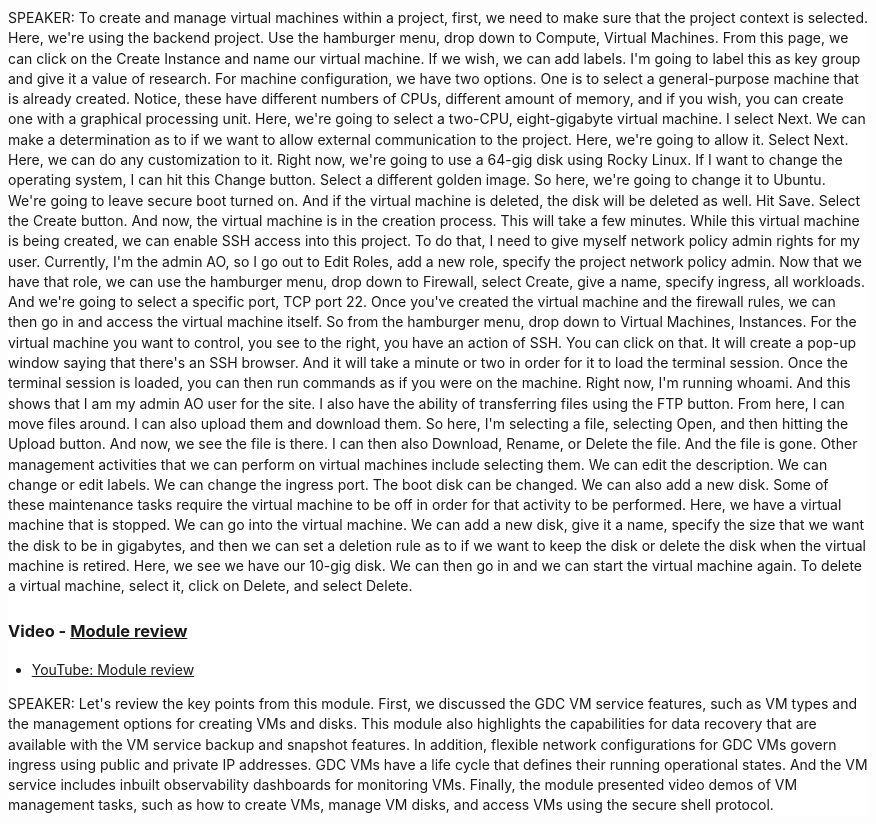 SPEAKER: To create and manage virtual machines within a project, first, we need to make sure that the project context is selected. Here, we're using the backend project. Use the hamburger menu, drop down to Compute, Virtual Machines. From this page, we can click on the Create Instance and name our virtual machine. If we wish, we can add labels. I'm going to label this as key group and give it a value of research. For machine configuration, we have two options. One is to select a general-purpose machine that is already created. Notice, these have different numbers of CPUs, different amount of memory, and if you wish, you can create one with a graphical processing unit. Here, we're going to select a two-CPU, eight-gigabyte virtual machine. I select Next. We can make a determination as to if we want to allow external communication to the project. Here, we're going to allow it. Select Next. Here, we can do any customization to it. Right now, we're going to use a 64-gig disk using Rocky Linux. If I want to change the operating system, I can hit this Change button. Select a different golden image. So here, we're going to change it to Ubuntu. We're going to leave secure boot turned on. And if the virtual machine is deleted, the disk will be deleted as well. Hit Save. Select the Create button. And now, the virtual machine is in the creation process. This will take a few minutes. While this virtual machine is being created, we can enable SSH access into this project. To do that, I need to give myself network policy admin rights for my user. Currently, I'm the admin AO, so I go out to Edit Roles, add a new role, specify the project network policy admin. Now that we have that role, we can use the hamburger menu, drop down to Firewall, select Create, give a name, specify ingress, all workloads. And we're going to select a specific port, TCP port 22. Once you've created the virtual machine and the firewall rules, we can then go in and access the virtual machine itself. So from the hamburger menu, drop down to Virtual Machines, Instances. For the virtual machine you want to control, you see to the right, you have an action of SSH. You can click on that. It will create a pop-up window saying that there's an SSH browser. And it will take a minute or two in order for it to load the terminal session. Once the terminal session is loaded, you can then run commands as if you were on the machine. Right now, I'm running whoami. And this shows that I am my admin AO user for the site. I also have the ability of transferring files using the FTP button. From here, I can move files around. I can also upload them and download them. So here, I'm selecting a file, selecting Open, and then hitting the Upload button. And now, we see the file is there. I can then also Download, Rename, or Delete the file. And the file is gone. Other management activities that we can perform on virtual machines include selecting them. We can edit the description. We can change or edit labels. We can change the ingress port. The boot disk can be changed. We can also add a new disk. Some of these maintenance tasks require the virtual machine to be off in order for that activity to be performed. Here, we have a virtual machine that is stopped. We can go into the virtual machine. We can add a new disk, give it a name, specify the size that we want the disk to be in gigabytes, and then we can set a deletion rule as to if we want to keep the disk or delete the disk when the virtual machine is retired. Here, we see we have our 10-gig disk. We can then go in and we can start the virtual machine again. To delete a virtual machine, select it, click on Delete, and select Delete.

### Video - [Module review](https://www.cloudskillsboost.google/course_templates/1192/video/521971)

* [YouTube: Module review](https://www.youtube.com/watch?v=pfD3Y0v1Qzw)

SPEAKER: Let's review the key points from this module. First, we discussed the GDC VM service features, such as VM types and the management options for creating VMs and disks. This module also highlights the capabilities for data recovery that are available with the VM service backup and snapshot features. In addition, flexible network configurations for GDC VMs govern ingress using public and private IP addresses. GDC VMs have a life cycle that defines their running operational states. And the VM service includes inbuilt observability dashboards for monitoring VMs. Finally, the module presented video demos of VM management tasks, such as how to create VMs, manage VM disks, and access VMs using the secure shell protocol.
